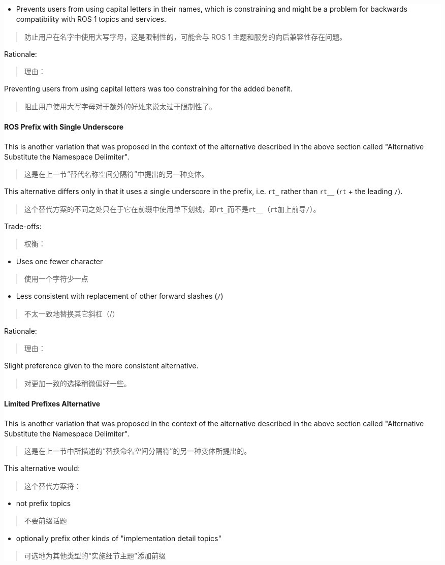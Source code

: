 - Prevents users from using capital letters in their names, which is constraining and might be a problem for backwards compatibility with ROS 1 topics and services.

> 防止用户在名字中使用大写字母，这是限制性的，可能会与 ROS 1 主题和服务的向后兼容性存在问题。

Rationale:

> 理由：

Preventing users from using capital letters was too constraining for the added benefit.

> 阻止用户使用大写字母对于额外的好处来说太过于限制性了。

#### ROS Prefix with Single Underscore

This is another variation that was proposed in the context of the alternative described in the above section called "Alternative Substitute the Namespace Delimiter".

> 这是在上一节“替代名称空间分隔符”中提出的另一种变体。

This alternative differs only in that it uses a single underscore in the prefix, i.e. `rt_` rather than `rt__` (`rt` + the leading `/`).

> 这个替代方案的不同之处只在于它在前缀中使用单下划线，即`rt_`而不是`rt__`（`rt`加上前导`/`）。

Trade-offs:

> 权衡：

- Uses one fewer character

> 使用一个字符少一点

- Less consistent with replacement of other forward slashes (`/`)

> 不太一致地替换其它斜杠（/）

Rationale:

> 理由：

Slight preference given to the more consistent alternative.

> 对更加一致的选择稍微偏好一些。

#### Limited Prefixes Alternative

This is another variation that was proposed in the context of the alternative described in the above section called "Alternative Substitute the Namespace Delimiter".

> 这是在上一节中所描述的“替换命名空间分隔符”的另一种变体所提出的。

This alternative would:

> 这个替代方案将：

- not prefix topics

> 不要前缀话题

- optionally prefix other kinds of "implementation detail topics"

> 可选地为其他类型的“实施细节主题”添加前缀
